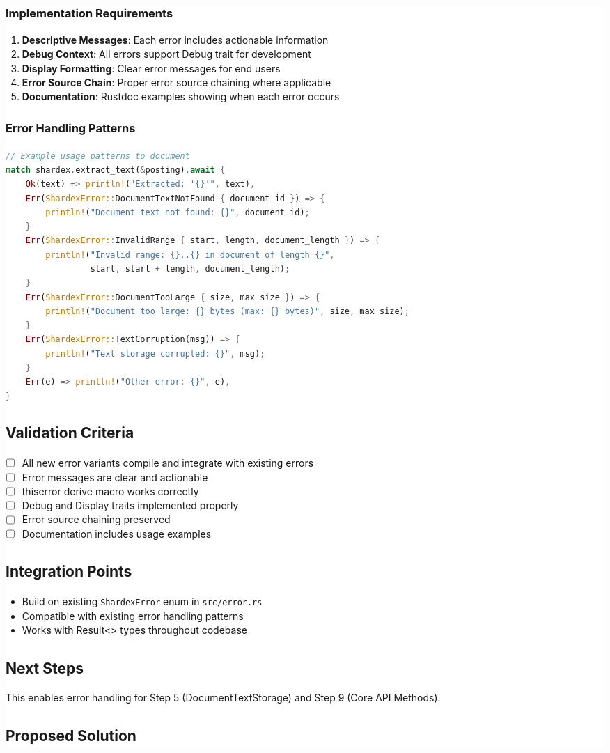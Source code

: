### Implementation Requirements

1. **Descriptive Messages**: Each error includes actionable information
2. **Debug Context**: All errors support Debug trait for development
3. **Display Formatting**: Clear error messages for end users
4. **Error Source Chain**: Proper error source chaining where applicable
5. **Documentation**: Rustdoc examples showing when each error occurs

### Error Handling Patterns

```rust
// Example usage patterns to document
match shardex.extract_text(&posting).await {
    Ok(text) => println!("Extracted: '{}'", text),
    Err(ShardexError::DocumentTextNotFound { document_id }) => {
        println!("Document text not found: {}", document_id);
    }
    Err(ShardexError::InvalidRange { start, length, document_length }) => {
        println!("Invalid range: {}..{} in document of length {}", 
                 start, start + length, document_length);
    }
    Err(ShardexError::DocumentTooLarge { size, max_size }) => {
        println!("Document too large: {} bytes (max: {} bytes)", size, max_size);
    }
    Err(ShardexError::TextCorruption(msg)) => {
        println!("Text storage corrupted: {}", msg);
    }
    Err(e) => println!("Other error: {}", e),
}
```

## Validation Criteria

- [ ] All new error variants compile and integrate with existing errors
- [ ] Error messages are clear and actionable
- [ ] thiserror derive macro works correctly
- [ ] Debug and Display traits implemented properly
- [ ] Error source chaining preserved
- [ ] Documentation includes usage examples

## Integration Points  

- Build on existing `ShardexError` enum in `src/error.rs`
- Compatible with existing error handling patterns
- Works with Result<> types throughout codebase

## Next Steps

This enables error handling for Step 5 (DocumentTextStorage) and Step 9 (Core API Methods).

## Proposed Solution
